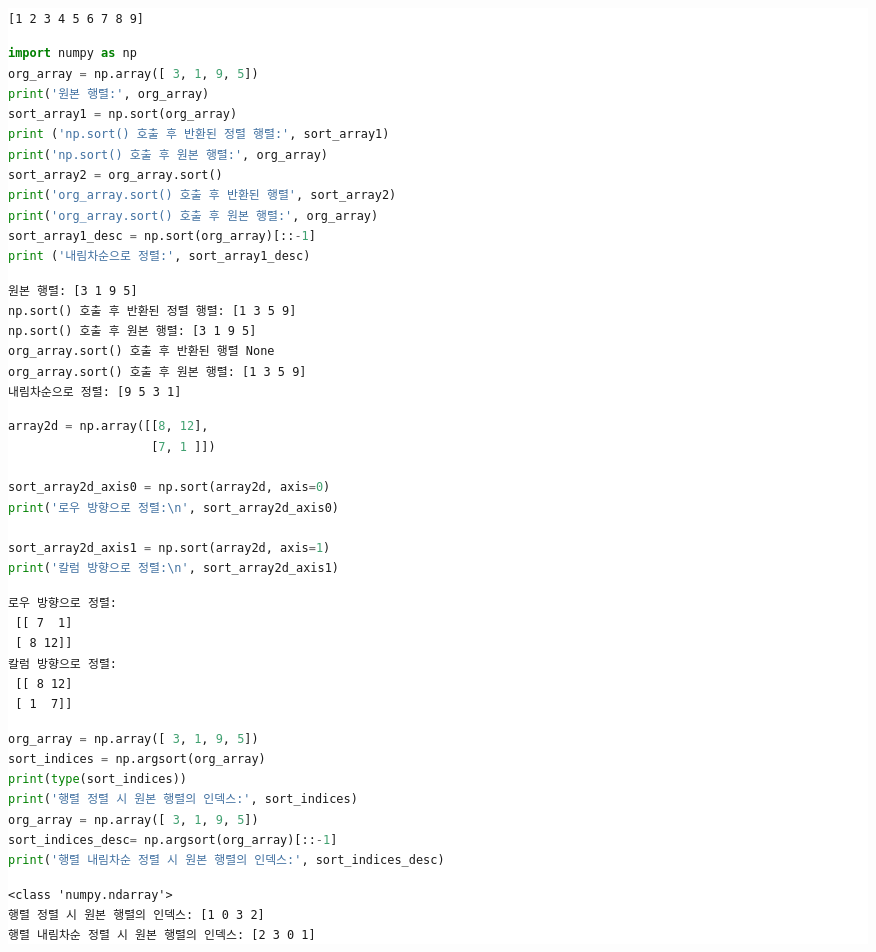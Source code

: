     [1 2 3 4 5 6 7 8 9]
    


```python
import numpy as np
org_array = np.array([ 3, 1, 9, 5])
print('원본 행렬:', org_array)
sort_array1 = np.sort(org_array)
print ('np.sort() 호출 후 반환된 정렬 행렬:', sort_array1)
print('np.sort() 호출 후 원본 행렬:', org_array)
sort_array2 = org_array.sort()
print('org_array.sort() 호출 후 반환된 행렬', sort_array2)
print('org_array.sort() 호출 후 원본 행렬:', org_array)
sort_array1_desc = np.sort(org_array)[::-1]
print ('내림차순으로 정렬:', sort_array1_desc)
```

    원본 행렬: [3 1 9 5]
    np.sort() 호출 후 반환된 정렬 행렬: [1 3 5 9]
    np.sort() 호출 후 원본 행렬: [3 1 9 5]
    org_array.sort() 호출 후 반환된 행렬 None
    org_array.sort() 호출 후 원본 행렬: [1 3 5 9]
    내림차순으로 정렬: [9 5 3 1]
    


```python
array2d = np.array([[8, 12],
                    [7, 1 ]])

sort_array2d_axis0 = np.sort(array2d, axis=0)
print('로우 방향으로 정렬:\n', sort_array2d_axis0)

sort_array2d_axis1 = np.sort(array2d, axis=1)
print('칼럼 방향으로 정렬:\n', sort_array2d_axis1)
```

    로우 방향으로 정렬:
     [[ 7  1]
     [ 8 12]]
    칼럼 방향으로 정렬:
     [[ 8 12]
     [ 1  7]]
    


```python
org_array = np.array([ 3, 1, 9, 5])
sort_indices = np.argsort(org_array)
print(type(sort_indices))
print('행렬 정렬 시 원본 행렬의 인덱스:', sort_indices)
org_array = np.array([ 3, 1, 9, 5])
sort_indices_desc= np.argsort(org_array)[::-1]
print('행렬 내림차순 정렬 시 원본 행렬의 인덱스:', sort_indices_desc)
```

    <class 'numpy.ndarray'>
    행렬 정렬 시 원본 행렬의 인덱스: [1 0 3 2]
    행렬 내림차순 정렬 시 원본 행렬의 인덱스: [2 3 0 1]
    
